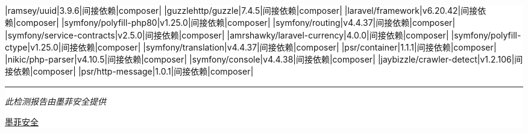 |ramsey/uuid|3.9.6|间接依赖|composer|
|guzzlehttp/guzzle|7.4.5|间接依赖|composer|
|laravel/framework|v6.20.42|间接依赖|composer|
|symfony/polyfill-php80|v1.25.0|间接依赖|composer|
|symfony/routing|v4.4.37|间接依赖|composer|
|symfony/service-contracts|v2.5.0|间接依赖|composer|
|amrshawky/laravel-currency|4.0.0|间接依赖|composer|
|symfony/polyfill-ctype|v1.25.0|间接依赖|composer|
|symfony/translation|v4.4.37|间接依赖|composer|
|psr/container|1.1.1|间接依赖|composer|
|nikic/php-parser|v4.10.5|间接依赖|composer|
|symfony/console|v4.4.38|间接依赖|composer|
|jaybizzle/crawler-detect|v1.2.106|间接依赖|composer|
|psr/http-message|1.0.1|间接依赖|composer|


------

*此检测报告由墨菲安全提供*

[墨菲安全](www.murphysec.com)